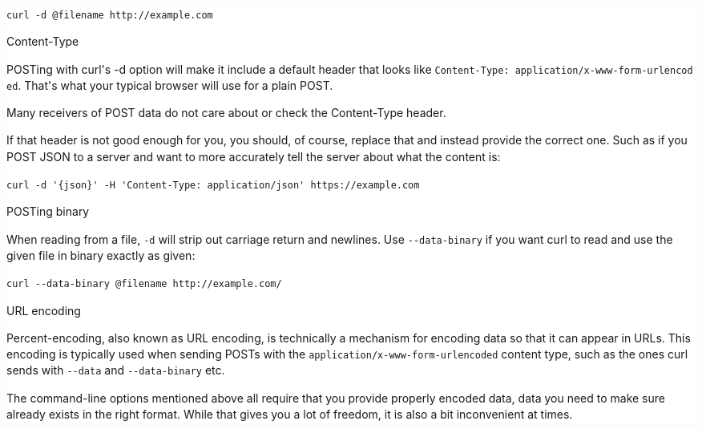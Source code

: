     curl -d @filename http://example.com

<span class="text-4505230f--HeadingH700-04e1a2a3--textContentFamily-49a318e1"><span data-key="84a3d51be06b45a589718c4b6dc6b20e"><span data-offset-key="84a3d51be06b45a589718c4b6dc6b20e:0">Content-Type</span></span></span>

<span class="text-4505230f--TextH400-3033861f--textContentFamily-49a318e1"><span data-key="48c572a5e64f4a11a62e2c5e67df75b7"><span data-offset-key="48c572a5e64f4a11a62e2c5e67df75b7:0">POSTing with curl's -d option will make it include a default header that looks like </span><span data-offset-key="48c572a5e64f4a11a62e2c5e67df75b7:1">`Content-Type: application/x-www-form-urlencoded`</span><span data-offset-key="48c572a5e64f4a11a62e2c5e67df75b7:2">. That's what your typical browser will use for a plain POST.</span></span></span>

<span class="text-4505230f--TextH400-3033861f--textContentFamily-49a318e1"><span data-key="3bbec9bd0ead4d5597d3da7671000c70"><span data-offset-key="3bbec9bd0ead4d5597d3da7671000c70:0">Many receivers of POST data do not care about or check the Content-Type header.</span></span></span>

<span class="text-4505230f--TextH400-3033861f--textContentFamily-49a318e1"><span data-key="9f820b45abc341e3a29cc3220ebbff32"><span data-offset-key="9f820b45abc341e3a29cc3220ebbff32:0">If that header is not good enough for you, you should, of course, replace that and instead provide the correct one. Such as if you POST JSON to a server and want to more accurately tell the server about what the content is:</span></span></span>

    curl -d '{json}' -H 'Content-Type: application/json' https://example.com

<span class="text-4505230f--HeadingH700-04e1a2a3--textContentFamily-49a318e1"><span data-key="86f57947a3364c998bcdb10bae2bf1dc"><span data-offset-key="86f57947a3364c998bcdb10bae2bf1dc:0">POSTing binary</span></span></span>

<span class="text-4505230f--TextH400-3033861f--textContentFamily-49a318e1"><span data-key="ffbe75de313140f1afd5ee8c311fcdba"><span data-offset-key="ffbe75de313140f1afd5ee8c311fcdba:0">When reading from a file, </span><span data-offset-key="ffbe75de313140f1afd5ee8c311fcdba:1">`-d`</span><span data-offset-key="ffbe75de313140f1afd5ee8c311fcdba:2"> will strip out carriage return and newlines. Use </span><span data-offset-key="ffbe75de313140f1afd5ee8c311fcdba:3">`--data-binary`</span><span data-offset-key="ffbe75de313140f1afd5ee8c311fcdba:4"> if you want curl to read and use the given file in binary exactly as given:</span></span></span>

    curl --data-binary @filename http://example.com/

<span class="text-4505230f--HeadingH700-04e1a2a3--textContentFamily-49a318e1"><span data-key="c2471ee0b05a4b8989e3a54b68599972"><span data-offset-key="c2471ee0b05a4b8989e3a54b68599972:0">URL encoding</span></span></span>

<span class="text-4505230f--TextH400-3033861f--textContentFamily-49a318e1"><span data-key="5cc649a28024498aaa0ce13d9e76c19a"><span data-offset-key="5cc649a28024498aaa0ce13d9e76c19a:0">Percent-encoding, also known as URL encoding, is technically a mechanism for encoding data so that it can appear in URLs. This encoding is typically used when sending POSTs with the </span><span data-offset-key="5cc649a28024498aaa0ce13d9e76c19a:1">`application/x-www-form-urlencoded`</span><span data-offset-key="5cc649a28024498aaa0ce13d9e76c19a:2"> content type, such as the ones curl sends with </span><span data-offset-key="5cc649a28024498aaa0ce13d9e76c19a:3">`--data`</span><span data-offset-key="5cc649a28024498aaa0ce13d9e76c19a:4"> and </span><span data-offset-key="5cc649a28024498aaa0ce13d9e76c19a:5">`--data-binary`</span><span data-offset-key="5cc649a28024498aaa0ce13d9e76c19a:6"> etc.</span></span></span>

<span class="text-4505230f--TextH400-3033861f--textContentFamily-49a318e1"><span data-key="febf4f5e522844b184ede409607549be"><span data-offset-key="febf4f5e522844b184ede409607549be:0">The command-line options mentioned above all require that you provide properly encoded data, data you need to make sure already exists in the right format. While that gives you a lot of freedom, it is also a bit inconvenient at times.</span></span></span>
